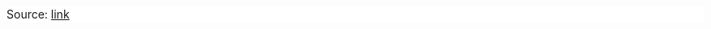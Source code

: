 [^2]: Urine test result slip, Exhibit P1

[^3]: HSA certificates, Exhibits P3-P4

[^4]: Notes of Evidence, 22 August 2022 (Day 1) , p 11, line 3

[^5]: Notes of Evidence, 22 August 2022 (Day 1) , p 27, lines 24-32; see also Notes of Evidence, 22 August 2022 (Day 1) p 28, lines 15-18

[^6]: Notes of Evidence, 22 August 2022 (Day 1) , p 27, lines 16-22

[^7]: Notes of Evidence, 22 August 2022 (Day 1) , p 21, lines 12-18

[^8]: Prosecution’s Closing Submissions at \[15\]-\[17\]

[^9]: Prosecution’s Closing Submissions at \[22\]-\[24\]

[^10]: Notes of Evidence, 22 August 2022 (Day 1) , p 36, lines 9-11

[^11]: Notes of Evidence, 22 August 2022 (Day 1) , p 37, lines 10-12

[^12]: Notes of Evidence, 23 August 2022 (Day 2) , p 12, lines 14-18

[^13]: Notes of Evidence, 22 August 2022 (Day 1), p 46, lines 24-29; see also Notes of Evidence, 23 August 2022 (Day 2), p 11, lines 20-22

[^14]: Defence Closing Submissions at \[25\] and \[48\]

[^15]: Defence Closing Submissions at \[30\]-\[31\]

[^16]: Defence Closing Submissions at \[33\]

[^17]: Exhibits P6, P7 and P8; see also SOAF at \[12\]

[^18]: Exhibit P8 at \[9\]

[^19]: Notes of Evidence, 22 August 2022 (Day 1) , p 41, lines 5-14

[^20]: Notes of Evidence, 23 August 2022 (Day 2) , p 2, lines 6-8

[^21]: Notes of Evidence, 22 August 2022 (Day 1) , p 41, lines 5-14

[^22]: Notes of Evidence, 22 August 2022 (Day 1) , p 48, lines 25-28

[^23]: Notes of Evidence, 23 August 2022 (Day 2) , p 10, lines 21-31

[^24]: Notes of Evidence, 22 August 2022 (Day 1) , p 42, lines 22-25

[^25]: Defence Closing Submissions at \[30\]-\[31\]

[^26]: Defence Closing Submissions at \[35\]; see also Notes of Evidence, 22 August 2022 (Day 1), p 41, lines 5-14

[^27]: Notes of Evidence, 22 August 2022 (Day 1) , p 37, lines 10-12

[^28]: Defence Closing Submissions at \[36\]-\[43\]

[^29]: See _PP v Tan Chui Yun Joselyn_ <span class="citation">\[2003\] 2 SLR(R) 85</span> at \[6\]

[^30]: Defence Closing Submissions at \[45\]

[^31]: Notes of Evidence, 22 August 2022 (Day 1) , p 37, lines 2-7


Source: [link](https://www.lawnet.sg:443/lawnet/web/lawnet/free-resources?p_p_id=freeresources_WAR_lawnet3baseportlet&p_p_lifecycle=1&p_p_state=normal&p_p_mode=view&_freeresources_WAR_lawnet3baseportlet_action=openContentPage&_freeresources_WAR_lawnet3baseportlet_docId=%2FJudgment%2F28959-SSP.xml)